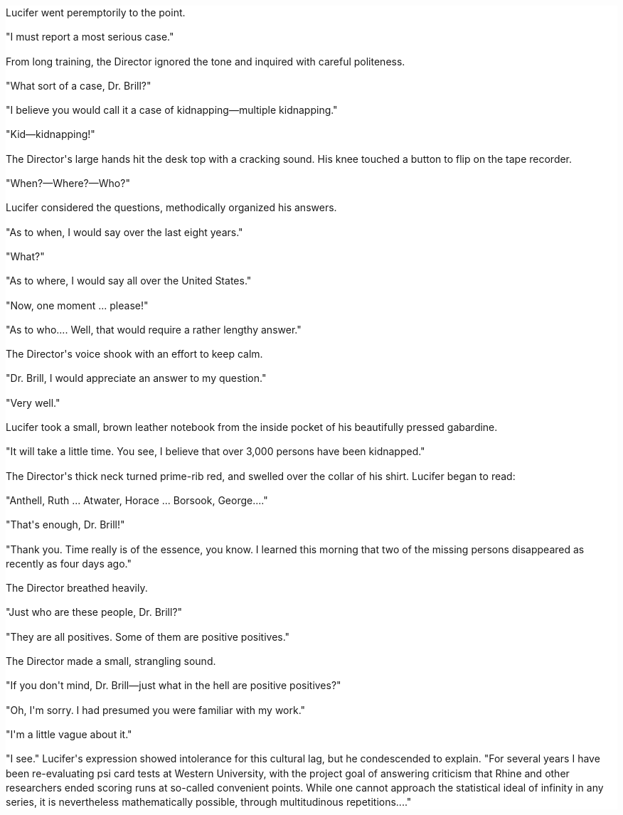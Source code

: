 Lucifer went peremptorily to the point.

"I must report a most serious case."

From long training, the Director ignored the tone and inquired with careful politeness.

"What sort of a case, Dr. Brill?"

"I believe you would call it a case of kidnapping—multiple kidnapping."

"Kid—kidnapping!"

The Director's large hands hit the desk top with a cracking sound. His knee touched a button to flip on the tape recorder.

"When?—Where?—Who?"

Lucifer considered the questions, methodically organized his answers.

"As to when, I would say over the last eight years."

"What?"

"As to where, I would say all over the United States."

"Now, one moment ... please!"

"As to who.... Well, that would require a rather lengthy answer."

The Director's voice shook with an effort to keep calm.

"Dr. Brill, I would appreciate an answer to my question."

"Very well."

Lucifer took a small, brown leather notebook from the inside pocket of his beautifully pressed gabardine.

"It will take a little time. You see, I believe that over 3,000 persons have been kidnapped."

The Director's thick neck turned prime-rib red, and swelled over the collar of his shirt. Lucifer began to read:

"Anthell, Ruth ... Atwater, Horace ... Borsook, George...."

"That's enough, Dr. Brill!"

"Thank you. Time really is of the essence, you know. I learned this morning that two of the missing persons disappeared as recently as four days ago."

The Director breathed heavily.

"Just who are these people, Dr. Brill?"

"They are all positives. Some of them are positive positives."

The Director made a small, strangling sound.

"If you don't mind, Dr. Brill—just what in the hell are positive positives?"

"Oh, I'm sorry. I had presumed you were familiar with my work."

"I'm a little vague about it."

"I see." Lucifer's expression showed intolerance for this cultural lag, but he condescended to explain. "For several years I have been re-evaluating psi card tests at Western University, with the project goal of answering criticism that Rhine and other researchers ended scoring runs at so-called convenient points. While one cannot approach the statistical ideal of infinity in any series, it is nevertheless mathematically possible, through multitudinous repetitions...."
